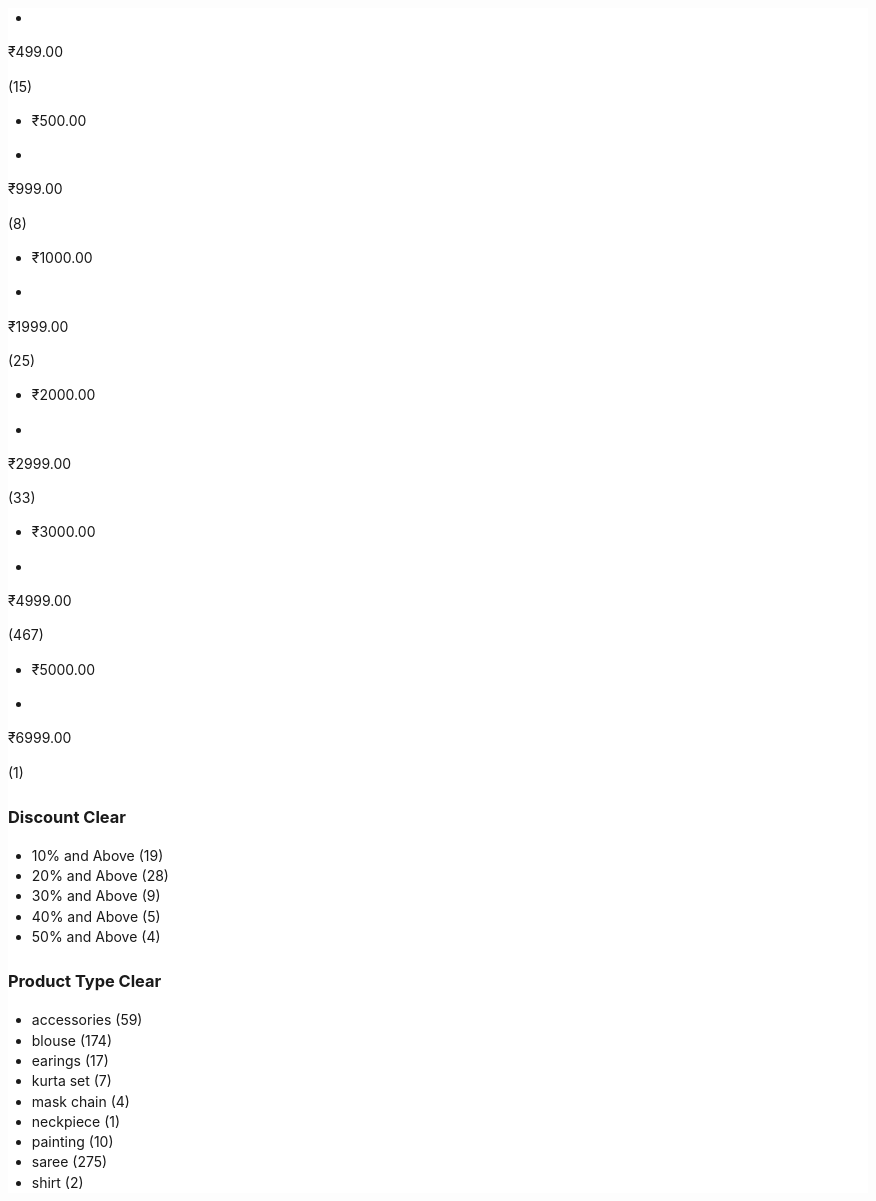 -

₹499.00

(15)
- ₹500.00

-

₹999.00

(8)
- ₹1000.00

-

₹1999.00

(25)
- ₹2000.00

-

₹2999.00

(33)
- ₹3000.00

-

₹4999.00

(467)
- ₹5000.00

-

₹6999.00

(1)

### Discount Clear

- 10% and Above (19)
- 20% and Above (28)
- 30% and Above (9)
- 40% and Above (5)
- 50% and Above (4)

### Product Type Clear

- accessories (59)
- blouse (174)
- earings (17)
- kurta set (7)
- mask chain (4)
- neckpiece (1)
- painting (10)
- saree (275)
- shirt (2)
